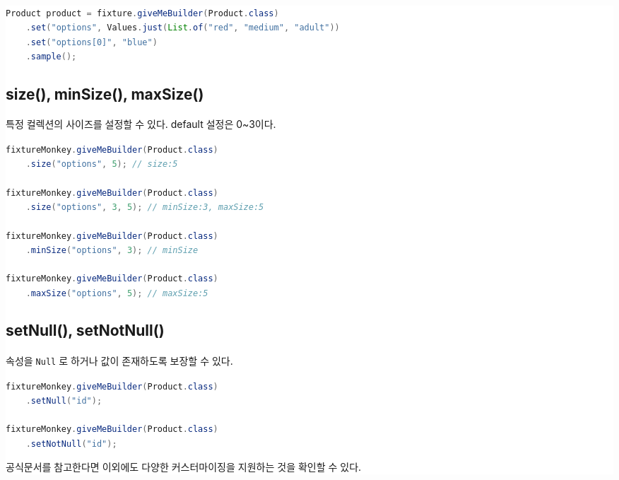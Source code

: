 ```java
Product product = fixture.giveMeBuilder(Product.class)
	.set("options", Values.just(List.of("red", "medium", "adult"))
	.set("options[0]", "blue")
	.sample();
```

## size(), minSize(), maxSize()  

특정 컬렉션의 사이즈를 설정할 수 있다. default 설정은 0~3이다.  

```java
fixtureMonkey.giveMeBuilder(Product.class)
	.size("options", 5); // size:5 

fixtureMonkey.giveMeBuilder(Product.class)
	.size("options", 3, 5); // minSize:3, maxSize:5 

fixtureMonkey.giveMeBuilder(Product.class)
	.minSize("options", 3); // minSize

fixtureMonkey.giveMeBuilder(Product.class)
	.maxSize("options", 5); // maxSize:5
```

## setNull(), setNotNull()  

속성을 `Null` 로 하거나 값이 존재하도록 보장할 수 있다.  

```java
fixtureMonkey.giveMeBuilder(Product.class)
	.setNull("id");

fixtureMonkey.giveMeBuilder(Product.class)
	.setNotNull("id");
```

공식문서를 참고한다면 이외에도 다양한 커스터마이징을 지원하는 것을 확인할 수 있다.  